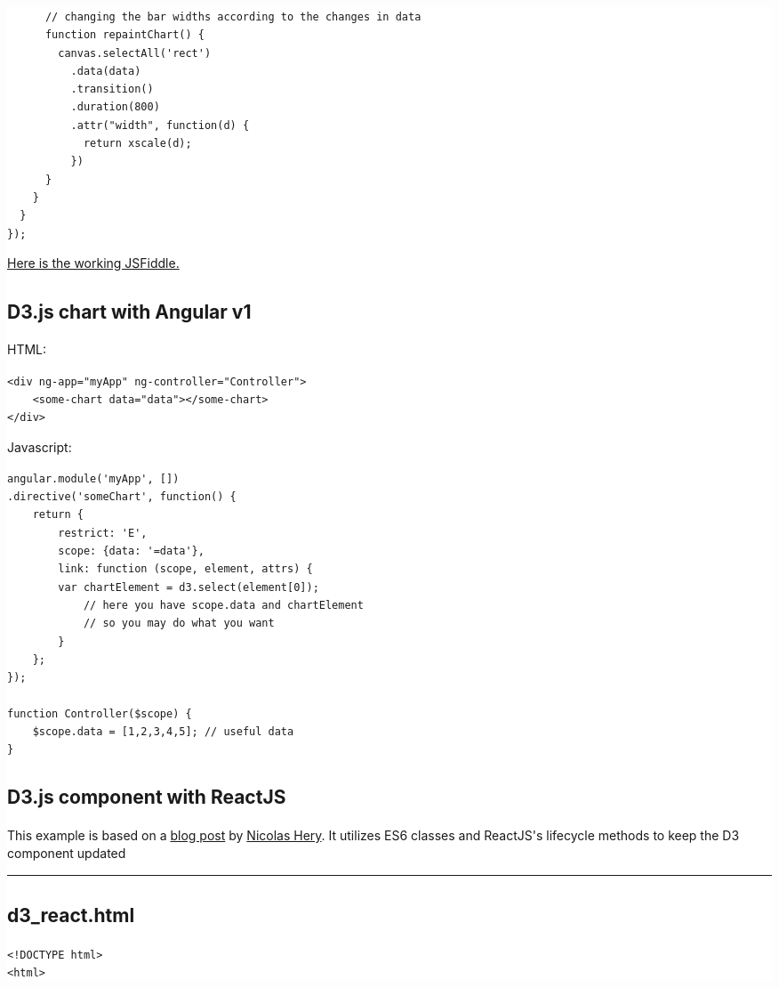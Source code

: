           // changing the bar widths according to the changes in data
          function repaintChart() {
            canvas.selectAll('rect')
              .data(data)
              .transition()
              .duration(800)
              .attr("width", function(d) {
                return xscale(d);
              })
          }
        }
      }
    });

[Here is the working JSFiddle.][1]


  [1]: https://jsfiddle.net/rishabh1990/1om83rzt/

## D3.js chart with Angular v1
HTML:

    <div ng-app="myApp" ng-controller="Controller">
        <some-chart data="data"></some-chart>
    </div>

Javascript:

    angular.module('myApp', [])
    .directive('someChart', function() {
        return {
            restrict: 'E',
            scope: {data: '=data'},
            link: function (scope, element, attrs) {
            var chartElement = d3.select(element[0]);
                // here you have scope.data and chartElement
                // so you may do what you want
            } 
        };
    });

    function Controller($scope) {
        $scope.data = [1,2,3,4,5]; // useful data
    }

## D3.js component with ReactJS
This example is based on a [blog post][1] by [Nicolas Hery][2]. It utilizes ES6 classes and ReactJS's lifecycle methods to keep the D3 component updated

----------

## d3_react.html ##
    <!DOCTYPE html>
    <html>
    

  [1]: http://nicolashery.com/integrating-d3js-visualizations-in-a-react-app/
  [2]: http://nicolashery.com
  [3]: https://facebook.github.io/react/docs/more-about-refs.html